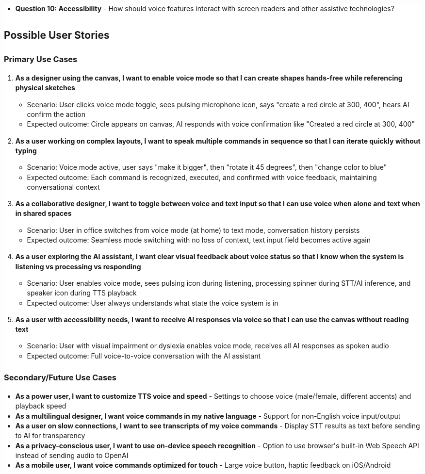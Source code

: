 - **Question 10: Accessibility** - How should voice features interact with screen readers and other assistive technologies?

## Possible User Stories

### Primary Use Cases

1. **As a designer using the canvas, I want to enable voice mode so that I can create shapes hands-free while referencing physical sketches**
   - Scenario: User clicks voice mode toggle, sees pulsing microphone icon, says "create a red circle at 300, 400", hears AI confirm the action
   - Expected outcome: Circle appears on canvas, AI responds with voice confirmation like "Created a red circle at 300, 400"

2. **As a user working on complex layouts, I want to speak multiple commands in sequence so that I can iterate quickly without typing**
   - Scenario: Voice mode active, user says "make it bigger", then "rotate it 45 degrees", then "change color to blue"
   - Expected outcome: Each command is recognized, executed, and confirmed with voice feedback, maintaining conversational context

3. **As a collaborative designer, I want to toggle between voice and text input so that I can use voice when alone and text when in shared spaces**
   - Scenario: User in office switches from voice mode (at home) to text mode, conversation history persists
   - Expected outcome: Seamless mode switching with no loss of context, text input field becomes active again

4. **As a user exploring the AI assistant, I want clear visual feedback about voice status so that I know when the system is listening vs processing vs responding**
   - Scenario: User enables voice mode, sees pulsing icon during listening, processing spinner during STT/AI inference, and speaker icon during TTS playback
   - Expected outcome: User always understands what state the voice system is in

5. **As a user with accessibility needs, I want to receive AI responses via voice so that I can use the canvas without reading text**
   - Scenario: User with visual impairment or dyslexia enables voice mode, receives all AI responses as spoken audio
   - Expected outcome: Full voice-to-voice conversation with the AI assistant

### Secondary/Future Use Cases

- **As a power user, I want to customize TTS voice and speed** - Settings to choose voice (male/female, different accents) and playback speed
- **As a multilingual designer, I want voice commands in my native language** - Support for non-English voice input/output
- **As a user on slow connections, I want to see transcripts of my voice commands** - Display STT results as text before sending to AI for transparency
- **As a privacy-conscious user, I want to use on-device speech recognition** - Option to use browser's built-in Web Speech API instead of sending audio to OpenAI
- **As a mobile user, I want voice commands optimized for touch** - Large voice button, haptic feedback on iOS/Android
